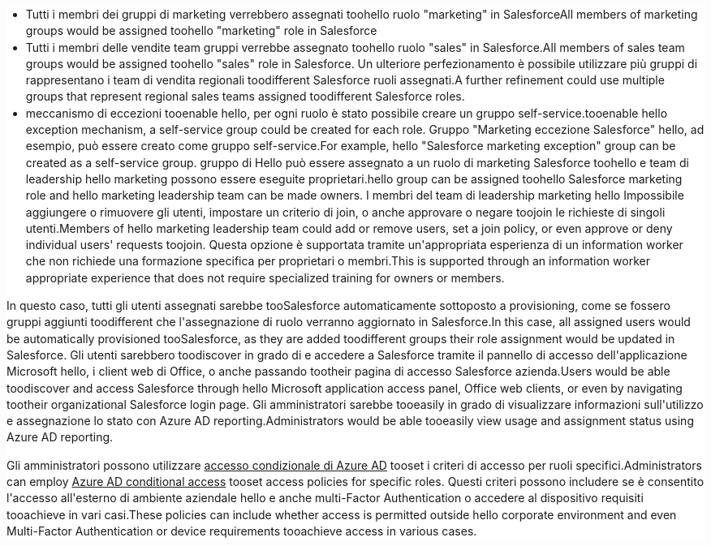   * <span data-ttu-id="997c3-136">Tutti i membri dei gruppi di marketing verrebbero assegnati toohello ruolo "marketing" in Salesforce</span><span class="sxs-lookup"><span data-stu-id="997c3-136">All members of marketing groups would be assigned toohello "marketing" role in Salesforce</span></span>
  * <span data-ttu-id="997c3-137">Tutti i membri delle vendite team gruppi verrebbe assegnato toohello ruolo "sales" in Salesforce.</span><span class="sxs-lookup"><span data-stu-id="997c3-137">All members of sales team groups would be assigned toohello "sales" role in Salesforce.</span></span> <span data-ttu-id="997c3-138">Un ulteriore perfezionamento è possibile utilizzare più gruppi di rappresentano i team di vendita regionali toodifferent Salesforce ruoli assegnati.</span><span class="sxs-lookup"><span data-stu-id="997c3-138">A further refinement could use multiple groups that represent regional sales teams assigned toodifferent Salesforce roles.</span></span>
* <span data-ttu-id="997c3-139">meccanismo di eccezioni tooenable hello, per ogni ruolo è stato possibile creare un gruppo self-service.</span><span class="sxs-lookup"><span data-stu-id="997c3-139">tooenable hello exception mechanism, a self-service group could be created for each role.</span></span> <span data-ttu-id="997c3-140">Gruppo "Marketing eccezione Salesforce" hello, ad esempio, può essere creato come gruppo self-service.</span><span class="sxs-lookup"><span data-stu-id="997c3-140">For example, hello "Salesforce marketing exception" group can be created as a self-service group.</span></span> <span data-ttu-id="997c3-141">gruppo di Hello può essere assegnato a un ruolo di marketing Salesforce toohello e team di leadership hello marketing possono essere eseguite proprietari.</span><span class="sxs-lookup"><span data-stu-id="997c3-141">hello group can be assigned toohello Salesforce marketing role and hello marketing leadership team can be made owners.</span></span> <span data-ttu-id="997c3-142">I membri del team di leadership marketing hello Impossibile aggiungere o rimuovere gli utenti, impostare un criterio di join, o anche approvare o negare toojoin le richieste di singoli utenti.</span><span class="sxs-lookup"><span data-stu-id="997c3-142">Members of hello marketing leadership team could add or remove users, set a join policy, or even approve or deny individual users' requests toojoin.</span></span> <span data-ttu-id="997c3-143">Questa opzione è supportata tramite un'appropriata esperienza di un information worker che non richiede una formazione specifica per proprietari o membri.</span><span class="sxs-lookup"><span data-stu-id="997c3-143">This is supported through an information worker appropriate experience that does not require specialized training for owners or members.</span></span>

<span data-ttu-id="997c3-144">In questo caso, tutti gli utenti assegnati sarebbe tooSalesforce automaticamente sottoposto a provisioning, come se fossero gruppi aggiunti toodifferent che l'assegnazione di ruolo verranno aggiornato in Salesforce.</span><span class="sxs-lookup"><span data-stu-id="997c3-144">In this case, all assigned users would be automatically provisioned tooSalesforce, as they are added toodifferent groups their role assignment would be updated in Salesforce.</span></span> <span data-ttu-id="997c3-145">Gli utenti sarebbero toodiscover in grado di e accedere a Salesforce tramite il pannello di accesso dell'applicazione Microsoft hello, i client web di Office, o anche passando tootheir pagina di accesso Salesforce azienda.</span><span class="sxs-lookup"><span data-stu-id="997c3-145">Users would be able toodiscover and access Salesforce through hello Microsoft application access panel, Office web clients, or even by navigating tootheir organizational Salesforce login page.</span></span> <span data-ttu-id="997c3-146">Gli amministratori sarebbe tooeasily in grado di visualizzare informazioni sull'utilizzo e assegnazione lo stato con Azure AD reporting.</span><span class="sxs-lookup"><span data-stu-id="997c3-146">Administrators would be able tooeasily view usage and assignment status using Azure AD reporting.</span></span>

<span data-ttu-id="997c3-147">Gli amministratori possono utilizzare [accesso condizionale di Azure AD](active-directory-conditional-access.md) tooset i criteri di accesso per ruoli specifici.</span><span class="sxs-lookup"><span data-stu-id="997c3-147">Administrators can employ [Azure AD conditional access](active-directory-conditional-access.md) tooset access policies for specific roles.</span></span> <span data-ttu-id="997c3-148">Questi criteri possono includere se è consentito l'accesso all'esterno di ambiente aziendale hello e anche multi-Factor Authentication o accedere al dispositivo requisiti tooachieve in vari casi.</span><span class="sxs-lookup"><span data-stu-id="997c3-148">These policies can include whether access is permitted outside hello corporate environment and even Multi-Factor Authentication or device requirements tooachieve access in various cases.</span></span>
